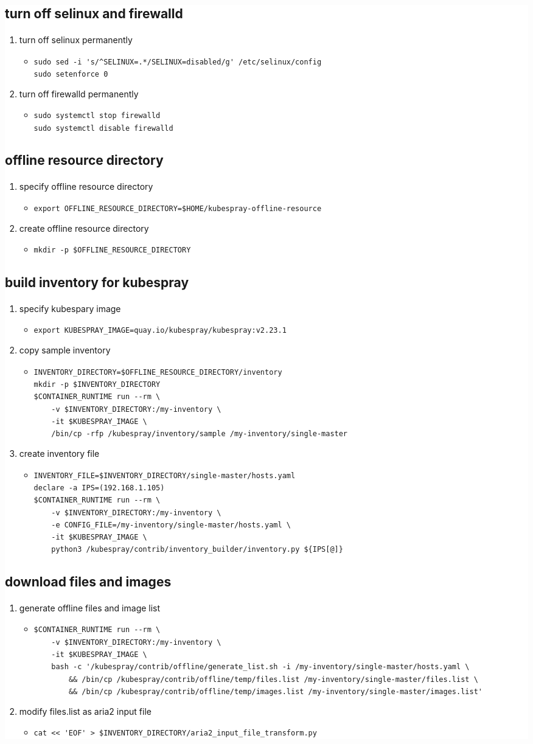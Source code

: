 ## turn off selinux and firewalld
1. turn off selinux permanently
    * ```shell
      sudo sed -i 's/^SELINUX=.*/SELINUX=disabled/g' /etc/selinux/config
      sudo setenforce 0
      ```
2. turn off firewalld permanently
    * ```shell
      sudo systemctl stop firewalld
      sudo systemctl disable firewalld
      ```

## offline resource directory
1. specify offline resource directory
    * ```shell
      export OFFLINE_RESOURCE_DIRECTORY=$HOME/kubespray-offline-resource
      ```
2. create offline resource directory
    * ```shell
      mkdir -p $OFFLINE_RESOURCE_DIRECTORY
      ```

## build inventory for kubespray
1. specify kubespary image
    * ```shell
      export KUBESPRAY_IMAGE=quay.io/kubespray/kubespray:v2.23.1
      ```
2. copy sample inventory
    * ```shell
      INVENTORY_DIRECTORY=$OFFLINE_RESOURCE_DIRECTORY/inventory
      mkdir -p $INVENTORY_DIRECTORY
      $CONTAINER_RUNTIME run --rm \
          -v $INVENTORY_DIRECTORY:/my-inventory \
          -it $KUBESPRAY_IMAGE \
          /bin/cp -rfp /kubespray/inventory/sample /my-inventory/single-master
      ```
3. create inventory file
    * ```shell
      INVENTORY_FILE=$INVENTORY_DIRECTORY/single-master/hosts.yaml
      declare -a IPS=(192.168.1.105)
      $CONTAINER_RUNTIME run --rm \
          -v $INVENTORY_DIRECTORY:/my-inventory \
          -e CONFIG_FILE=/my-inventory/single-master/hosts.yaml \
          -it $KUBESPRAY_IMAGE \
          python3 /kubespray/contrib/inventory_builder/inventory.py ${IPS[@]}
      ```

## download files and images
1. generate offline files and image list
    * ```shell
      $CONTAINER_RUNTIME run --rm \
          -v $INVENTORY_DIRECTORY:/my-inventory \
          -it $KUBESPRAY_IMAGE \
          bash -c '/kubespray/contrib/offline/generate_list.sh -i /my-inventory/single-master/hosts.yaml \
              && /bin/cp /kubespray/contrib/offline/temp/files.list /my-inventory/single-master/files.list \
              && /bin/cp /kubespray/contrib/offline/temp/images.list /my-inventory/single-master/images.list'
      ```
2. modify files.list as aria2 input file
    * ```shell
      cat << 'EOF' > $INVENTORY_DIRECTORY/aria2_input_file_transform.py